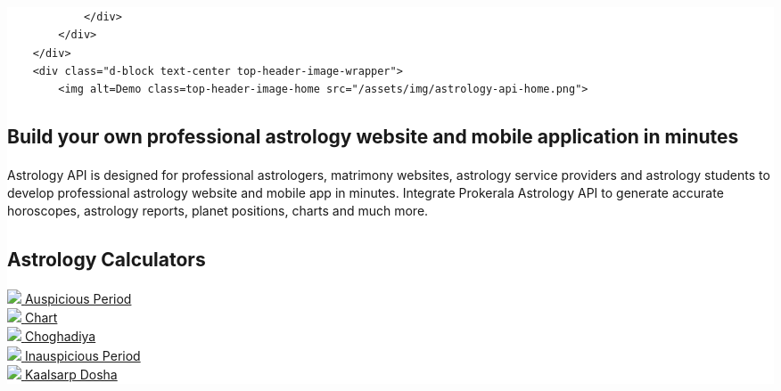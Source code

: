				</div>
			</div>
		</div>
		<div class="d-block text-center top-header-image-wrapper">
			<img alt=Demo class=top-header-image-home src="/assets/img/astrology-api-home.png">
</div>
			<div class=text-black>
				<section>
					<div class="container feauters-wrapper text-center mb-5">
						<h2 class="text-black mb-5">
							<span class=font-weight-thin>Build your own professional astrology website and mobile application in minutes</span>
						</h2>
						<p class=mb-5>Astrology API is designed for professional astrologers, matrimony websites,
							astrology service providers and astrology students to develop professional astrology website
							and mobile app in minutes. Integrate Prokerala Astrology API to generate accurate
							horoscopes, astrology reports, planet positions, charts and much more. </p>
					</div>
				</section>
				<section class=bg-white>
					<div class=" text-center">
						<div class="features-icon-list mb-5 container">
							<h2 class="text-black mb-5">
								<span class=font-weight-thin>Astrology Calculators</span>
							</h2>
							<div class=card-list-wrapper>
								<div class=row>
									<div class="col-4 col-sm-3 col-md-2 mb-5 px-2">
										<a href="/demo/auspicious-period.php">
											<span class=feature-card-image><img src="/assets/img/icon/auspicious-period.png"></span>
											<span class="feature-card-title b">Auspicious Period</span>
										</a>
									</div>
									<div class="col-4 col-sm-3 col-md-2 mb-5 px-2">
										<a href="/demo/chart.php">
											<span class=feature-card-image><img src="/assets/img/icon/chart.png"></span>
											<span class="feature-card-title b">Chart</span>
										</a>
									</div>
									<div class="col-4 col-sm-3 col-md-2 mb-5 px-2">
										<a href="/demo/choghadiya.php">
											<span class=feature-card-image><img src="/assets/img/icon/choghadiya.png"></span>
											<span class="feature-card-title b">Choghadiya</span>
										</a>
									</div>
									<div class="col-4 col-sm-3 col-md-2 mb-5 px-2">
										<a href="/demo/inauspicious-period.php">
											<span class=feature-card-image><img src="/assets/img/icon/auspicious-period.png"></span>
											<span class="feature-card-title b">Inauspicious Period</span>
										</a>
									</div>
									<div class="col-4 col-sm-3 col-md-2 mb-5 px-2">
										<a href="/demo/kaal-sarp-dosha.php">
											<span class=feature-card-image><img src="/assets/img/icon/kaalsarp-dosha.png"></span>
											<span class="feature-card-title b">Kaalsarp Dosha</span>
										</a>
									</div>
									<div class="col-4 col-sm-3 col-md-2 mb-5 px-2">
										<a href="/demo/kundli.php">